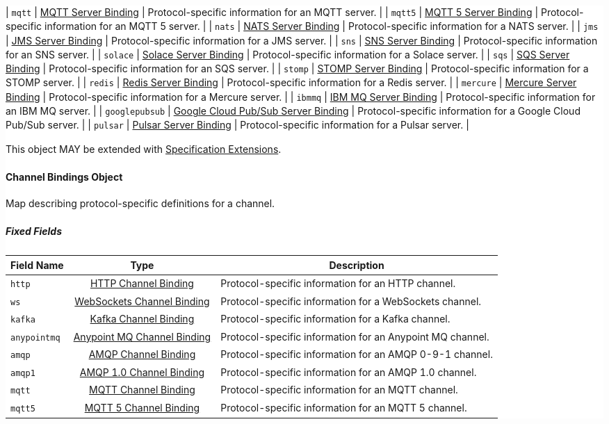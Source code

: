 | <a name="serverBindingsObjectMQTT"></a>`mqtt`                 |             [MQTT Server Binding](https://github.com/asyncapi/bindings/blob/master/mqtt#server)             | Protocol-specific information for an MQTT server.                |
| <a name="serverBindingsObjectMQTT5"></a>`mqtt5`               |           [MQTT 5 Server Binding](https://github.com/asyncapi/bindings/blob/master/mqtt5#server)            | Protocol-specific information for an MQTT 5 server.              |
| <a name="serverBindingsObjectNATS"></a>`nats`                 |             [NATS Server Binding](https://github.com/asyncapi/bindings/blob/master/nats#server)             | Protocol-specific information for a NATS server.                 |
| <a name="serverBindingsObjectJMS"></a>`jms`                   |              [JMS Server Binding](https://github.com/asyncapi/bindings/blob/master/jms#server)              | Protocol-specific information for a JMS server.                  |
| <a name="serverBindingsObjectSNS"></a>`sns`                   |              [SNS Server Binding](https://github.com/asyncapi/bindings/blob/master/sns#server)              | Protocol-specific information for an SNS server.                 |
| <a name="serverBindingsObjectSolace"></a>`solace`             |           [Solace Server Binding](https://github.com/asyncapi/bindings/blob/master/solace#server)           | Protocol-specific information for a Solace server.               |
| <a name="serverBindingsObjectSQS"></a>`sqs`                   |              [SQS Server Binding](https://github.com/asyncapi/bindings/blob/master/sqs#server)              | Protocol-specific information for an SQS server.                 |
| <a name="serverBindingsObjectSTOMP"></a>`stomp`               |            [STOMP Server Binding](https://github.com/asyncapi/bindings/blob/master/stomp#server)            | Protocol-specific information for a STOMP server.                |
| <a name="serverBindingsObjectRedis"></a>`redis`               |            [Redis Server Binding](https://github.com/asyncapi/bindings/blob/master/redis#server)            | Protocol-specific information for a Redis server.                |
| <a name="serverBindingsObjectMercure"></a>`mercure`           |          [Mercure Server Binding](https://github.com/asyncapi/bindings/blob/master/mercure#server)          | Protocol-specific information for a Mercure server.              |
| <a name="serverBindingsObjectIBMMQ"></a>`ibmmq`               |    [IBM MQ Server Binding](https://github.com/asyncapi/bindings/blob/master/ibmmq#server-binding-object)    | Protocol-specific information for an IBM MQ server.              |
| <a name="serverBindingsObjectGooglePubSub"></a>`googlepubsub` | [Google Cloud Pub/Sub Server Binding](https://github.com/asyncapi/bindings/blob/master/googlepubsub#server) | Protocol-specific information for a Google Cloud Pub/Sub server. |
| <a name="serverBindingsObjectPulsar"></a>`pulsar`             |   [Pulsar Server Binding](https://github.com/asyncapi/bindings/tree/master/pulsar#server-binding-object)    | Protocol-specific information for a Pulsar server.               |

This object MAY be extended with [Specification Extensions](#specificationExtensions).

#### <a name="channelBindingsObject"></a>Channel Bindings Object

Map describing protocol-specific definitions for a channel.

##### Fixed Fields

| Field Name                                                     |                                                     Type                                                      | Description                                                       |
| -------------------------------------------------------------- | :-----------------------------------------------------------------------------------------------------------: | ----------------------------------------------------------------- |
| <a name="channelBindingsObjectHTTP"></a>`http`                 |        [HTTP Channel Binding](https://github.com/asyncapi/bindings/blob/master/http/README.md#channel)        | Protocol-specific information for an HTTP channel.                |
| <a name="channelBindingsObjectWebSockets"></a>`ws`             |  [WebSockets Channel Binding](https://github.com/asyncapi/bindings/blob/master/websockets/README.md#channel)  | Protocol-specific information for a WebSockets channel.           |
| <a name="channelBindingsObjectKafka"></a>`kafka`               |       [Kafka Channel Binding](https://github.com/asyncapi/bindings/blob/master/kafka/README.md#channel)       | Protocol-specific information for a Kafka channel.                |
| <a name="channelBindingsObjectAnypointMQ"></a>`anypointmq`     | [Anypoint MQ Channel Binding](https://github.com/asyncapi/bindings/blob/master/anypointmq/README.md#channel)  | Protocol-specific information for an Anypoint MQ channel.         |
| <a name="channelBindingsObjectAMQP"></a>`amqp`                 |        [AMQP Channel Binding](https://github.com/asyncapi/bindings/blob/master/amqp/README.md#channel)        | Protocol-specific information for an AMQP 0-9-1 channel.          |
| <a name="channelBindingsObjectAMQP1"></a>`amqp1`               |     [AMQP 1.0 Channel Binding](https://github.com/asyncapi/bindings/blob/master/amqp1/README.md#channel)      | Protocol-specific information for an AMQP 1.0 channel.            |
| <a name="channelBindingsObjectMQTT"></a>`mqtt`                 |        [MQTT Channel Binding](https://github.com/asyncapi/bindings/blob/master/mqtt/README.md#channel)        | Protocol-specific information for an MQTT channel.                |
| <a name="channelBindingsObjectMQTT5"></a>`mqtt5`               |           [MQTT 5 Channel Binding](https://github.com/asyncapi/bindings/blob/master/mqtt5#channel)            | Protocol-specific information for an MQTT 5 channel.              |